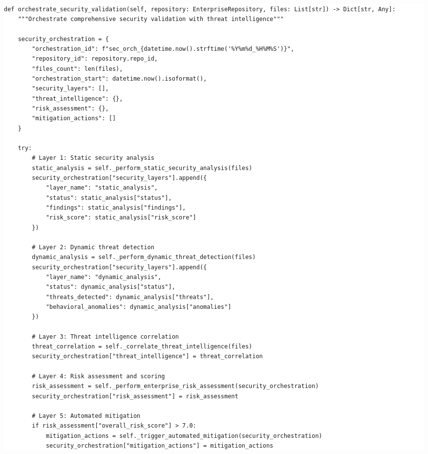     def orchestrate_security_validation(self, repository: EnterpriseRepository, files: List[str]) -> Dict[str, Any]:
        """Orchestrate comprehensive security validation with threat intelligence"""

        security_orchestration = {
            "orchestration_id": f"sec_orch_{datetime.now().strftime('%Y%m%d_%H%M%S')}",
            "repository_id": repository.repo_id,
            "files_count": len(files),
            "orchestration_start": datetime.now().isoformat(),
            "security_layers": [],
            "threat_intelligence": {},
            "risk_assessment": {},
            "mitigation_actions": []
        }

        try:
            # Layer 1: Static security analysis
            static_analysis = self._perform_static_security_analysis(files)
            security_orchestration["security_layers"].append({
                "layer_name": "static_analysis",
                "status": static_analysis["status"],
                "findings": static_analysis["findings"],
                "risk_score": static_analysis["risk_score"]
            })

            # Layer 2: Dynamic threat detection
            dynamic_analysis = self._perform_dynamic_threat_detection(files)
            security_orchestration["security_layers"].append({
                "layer_name": "dynamic_analysis",
                "status": dynamic_analysis["status"],
                "threats_detected": dynamic_analysis["threats"],
                "behavioral_anomalies": dynamic_analysis["anomalies"]
            })

            # Layer 3: Threat intelligence correlation
            threat_correlation = self._correlate_threat_intelligence(files)
            security_orchestration["threat_intelligence"] = threat_correlation

            # Layer 4: Risk assessment and scoring
            risk_assessment = self._perform_enterprise_risk_assessment(security_orchestration)
            security_orchestration["risk_assessment"] = risk_assessment

            # Layer 5: Automated mitigation
            if risk_assessment["overall_risk_score"] > 7.0:
                mitigation_actions = self._trigger_automated_mitigation(security_orchestration)
                security_orchestration["mitigation_actions"] = mitigation_actions
